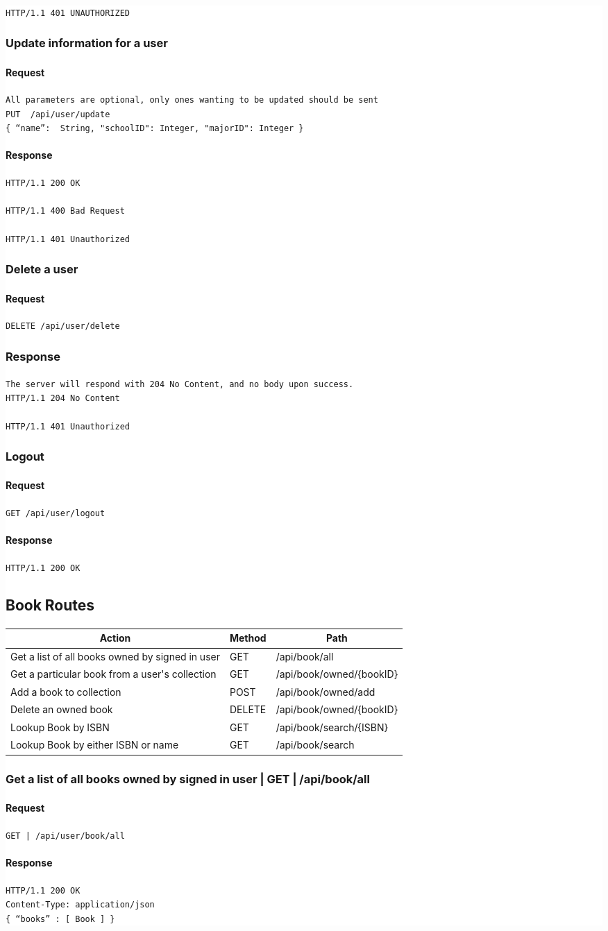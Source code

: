 	HTTP/1.1 401 UNAUTHORIZED

### Update information for a user
#### Request
    All parameters are optional, only ones wanting to be updated should be sent
    PUT  /api/user/update
    { “name”:  String, "schoolID": Integer, "majorID": Integer }
#### Response
    HTTP/1.1 200 OK
    
    HTTP/1.1 400 Bad Request

    HTTP/1.1 401 Unauthorized
    
### Delete a user
#### Request
	DELETE /api/user/delete
### Response
    The server will respond with 204 No Content, and no body upon success.
	HTTP/1.1 204 No Content
    
    HTTP/1.1 401 Unauthorized
    
### Logout
#### Request
    GET /api/user/logout
#### Response
    HTTP/1.1 200 OK



## Book Routes

Action|Method|Path
---|---|---
Get a list of all books owned by signed in user | GET | /api/book/all
Get a particular book from a user's collection | GET | /api/book/owned/{bookID}
Add a book to collection | POST | /api/book/owned/add
Delete an owned book | DELETE | /api/book/owned/{bookID}
Lookup Book by ISBN|GET|/api/book/search/{ISBN}
Lookup Book by either ISBN or name|GET|/api/book/search

### Get a list of all books owned by signed in user | GET | /api/book/all
#### Request
    GET | /api/user/book/all
#### Response
    HTTP/1.1 200 OK
    Content-Type: application/json
    { “books” : [ Book ] }

